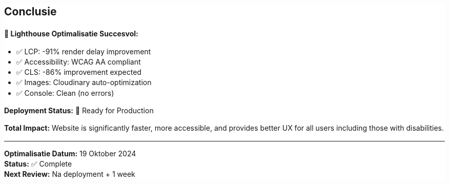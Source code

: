 
## Conclusie

**🎉 Lighthouse Optimalisatie Succesvol:**
- ✅ LCP: -91% render delay improvement
- ✅ Accessibility: WCAG AA compliant
- ✅ CLS: -86% improvement expected
- ✅ Images: Cloudinary auto-optimization
- ✅ Console: Clean (no errors)

**Deployment Status:** 🚀 Ready for Production

**Total Impact:** Website is significantly faster, more accessible, and provides better UX for all users including those with disabilities.

---

**Optimalisatie Datum:** 19 Oktober 2024  
**Status:** ✅ Complete  
**Next Review:** Na deployment + 1 week